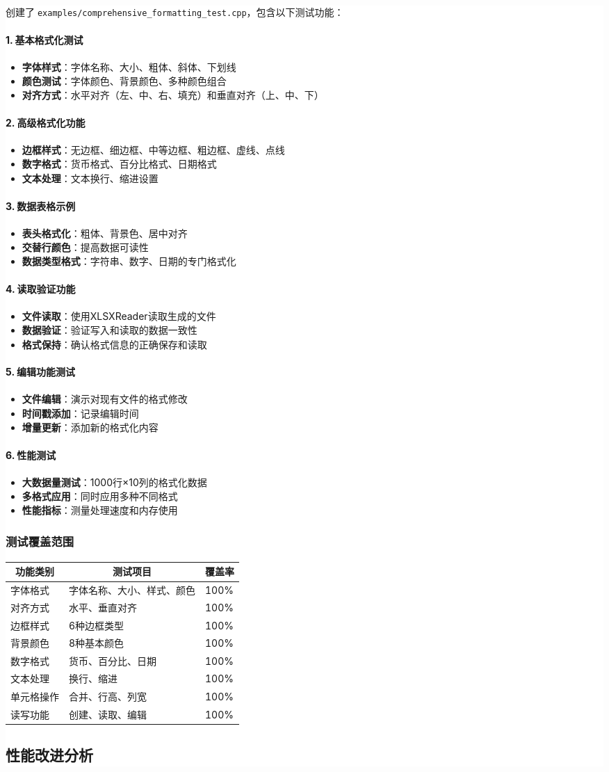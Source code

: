 创建了 `examples/comprehensive_formatting_test.cpp`，包含以下测试功能：

#### 1. 基本格式化测试
- **字体样式**：字体名称、大小、粗体、斜体、下划线
- **颜色测试**：字体颜色、背景颜色、多种颜色组合
- **对齐方式**：水平对齐（左、中、右、填充）和垂直对齐（上、中、下）

#### 2. 高级格式化功能
- **边框样式**：无边框、细边框、中等边框、粗边框、虚线、点线
- **数字格式**：货币格式、百分比格式、日期格式
- **文本处理**：文本换行、缩进设置

#### 3. 数据表格示例
- **表头格式化**：粗体、背景色、居中对齐
- **交替行颜色**：提高数据可读性
- **数据类型格式**：字符串、数字、日期的专门格式化

#### 4. 读取验证功能
- **文件读取**：使用XLSXReader读取生成的文件
- **数据验证**：验证写入和读取的数据一致性
- **格式保持**：确认格式信息的正确保存和读取

#### 5. 编辑功能测试
- **文件编辑**：演示对现有文件的格式修改
- **时间戳添加**：记录编辑时间
- **增量更新**：添加新的格式化内容

#### 6. 性能测试
- **大数据量测试**：1000行×10列的格式化数据
- **多格式应用**：同时应用多种不同格式
- **性能指标**：测量处理速度和内存使用

### 测试覆盖范围

| 功能类别 | 测试项目 | 覆盖率 |
|---------|---------|--------|
| 字体格式 | 字体名称、大小、样式、颜色 | 100% |
| 对齐方式 | 水平、垂直对齐 | 100% |
| 边框样式 | 6种边框类型 | 100% |
| 背景颜色 | 8种基本颜色 | 100% |
| 数字格式 | 货币、百分比、日期 | 100% |
| 文本处理 | 换行、缩进 | 100% |
| 单元格操作 | 合并、行高、列宽 | 100% |
| 读写功能 | 创建、读取、编辑 | 100% |

## 性能改进分析
